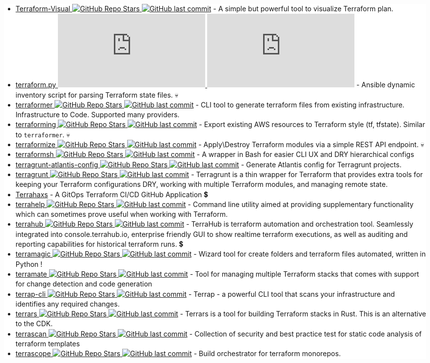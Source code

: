 - [Terraform-Visual ![GitHub Repo Stars](https://img.shields.io/github/stars/hieven/terraform-visual) ![GitHub last commit](https://img.shields.io/github/last-commit/hieven/terraform-visual)](https://github.com/hieven/terraform-visual) - A simple but powerful tool to visualize Terraform plan.
- [terraform.py ![GitHub Repo Stars](https://img.shields.io/github/stars/mantl/terraform.py) ![GitHub last commit](https://img.shields.io/github/last-commit/mantl/terraform.py)](https://github.com/mantl/terraform.py) - Ansible dynamic inventory script for parsing Terraform state files. :skull:
- [terraformer ![GitHub Repo Stars](https://img.shields.io/github/stars/GoogleCloudPlatform/terraformer) ![GitHub last commit](https://img.shields.io/github/last-commit/GoogleCloudPlatform/terraformer)](https://github.com/GoogleCloudPlatform/terraformer) - CLI tool to generate terraform files from existing infrastructure. Infrastructure to Code. Supported many providers.
- [terraforming ![GitHub Repo Stars](https://img.shields.io/github/stars/dtan4/terraforming) ![GitHub last commit](https://img.shields.io/github/last-commit/dtan4/terraforming)](https://github.com/dtan4/terraforming) - Export existing AWS resources to Terraform style (tf, tfstate). Similar to `terraformer`. :skull:
- [terraformize ![GitHub Repo Stars](https://img.shields.io/github/stars/naorlivne/terraformize) ![GitHub last commit](https://img.shields.io/github/last-commit/naorlivne/terraformize)](https://github.com/naorlivne/terraformize) - Apply\Destroy Terraform modules via a simple REST API endpoint. :skull:
- [terraformsh ![GitHub Repo Stars](https://img.shields.io/github/stars/pwillis-els/terraformsh) ![GitHub last commit](https://img.shields.io/github/last-commit/pwillis-els/terraformsh)](https://github.com/pwillis-els/terraformsh) - A wrapper in Bash for easier CLI UX and DRY hierarchical configs
- [terragrunt-atlantis-config ![GitHub Repo Stars](https://img.shields.io/github/stars/transcend-io/terragrunt-atlantis-config) ![GitHub last commit](https://img.shields.io/github/last-commit/transcend-io/terragrunt-atlantis-config)](https://github.com/transcend-io/terragrunt-atlantis-config) - Generate Atlantis config for Terragrunt projects.
- [terragrunt ![GitHub Repo Stars](https://img.shields.io/github/stars/gruntwork-io/terragrunt) ![GitHub last commit](https://img.shields.io/github/last-commit/gruntwork-io/terragrunt)](https://github.com/gruntwork-io/terragrunt) - Terragrunt is a thin wrapper for Terraform that provides extra tools for keeping your Terraform configurations DRY, working with multiple Terraform modules, and managing remote state.
- [Terrahaxs](https://www.terrahaxs.com) - A GitOps Terraform CI/CD GitHub Application :heavy_dollar_sign:
- [terrahelp ![GitHub Repo Stars](https://img.shields.io/github/stars/opencredo/terrahelp) ![GitHub last commit](https://img.shields.io/github/last-commit/opencredo/terrahelp)](https://github.com/opencredo/terrahelp) - Command line utility aimed at providing supplementary functionality which can sometimes prove useful when working with Terraform.
- [terrahub ![GitHub Repo Stars](https://img.shields.io/github/stars/tfxor/terrahub) ![GitHub last commit](https://img.shields.io/github/last-commit/tfxor/terrahub)](https://github.com/tfxor/terrahub) - TerraHub is terraform automation and orchestration tool. Seamlessly integrated into console.terrahub.io, enterprise friendly GUI to show realtime terraform executions, as well as auditing and reporting capabilities for historical terraform runs. :heavy_dollar_sign:
- [terramagic ![GitHub Repo Stars](https://img.shields.io/github/stars/miltlima/terramagic) ![GitHub last commit](https://img.shields.io/github/last-commit/miltlima/terramagic)](https://github.com/miltlima/terramagic) - Wizard tool for create folders and terraform files automated, written in Python !
- [terramate ![GitHub Repo Stars](https://img.shields.io/github/stars/terramate-io/terramate) ![GitHub last commit](https://img.shields.io/github/last-commit/terramate-io/terramate)](https://github.com/terramate-io/terramate) - Tool for managing multiple Terraform stacks that comes with support for change detection and code generation
- [terrap-cli ![GitHub Repo Stars](https://img.shields.io/github/stars/sirrend/terrap-cli) ![GitHub last commit](https://img.shields.io/github/last-commit/sirrend/terrap-cli)](https://github.com/sirrend/terrap-cli) - Terrap - a powerful CLI tool that scans your infrastructure and identifies any required changes.
- [terrars ![GitHub Repo Stars](https://img.shields.io/github/stars/andrewbaxter/terrars) ![GitHub last commit](https://img.shields.io/github/last-commit/andrewbaxter/terrars)](https://github.com/andrewbaxter/terrars) - Terrars is a tool for building Terraform stacks in Rust. This is an alternative to the CDK.
- [terrascan ![GitHub Repo Stars](https://img.shields.io/github/stars/tenable/terrascan) ![GitHub last commit](https://img.shields.io/github/last-commit/tenable/terrascan)](https://github.com/tenable/terrascan) - Collection of security and best practice test for static code analysis of terraform templates
- [terrascope ![GitHub Repo Stars](https://img.shields.io/github/stars/spilliams/terrascope) ![GitHub last commit](https://img.shields.io/github/last-commit/spilliams/terrascope)](https://github.com/spilliams/terrascope) - Build orchestrator for terraform monorepos.